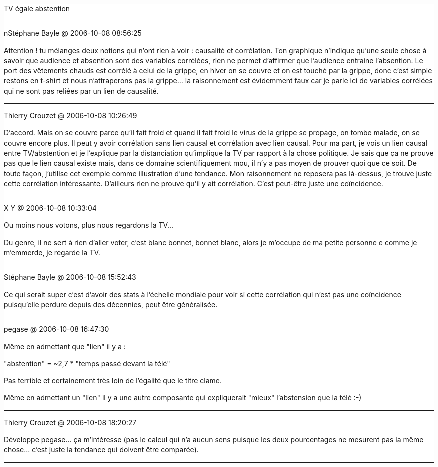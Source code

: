 [TV égale abstention](../../../2006/10/tv-egale-abstention.md)

---
nStéphane Bayle @ 2006-10-08 08:56:25

Attention ! tu mélanges deux notions qui n’ont rien à voir : causalité et corrélation. Ton graphique n’indique qu’une seule chose à savoir que audience et absention sont des variables corrélées, rien ne permet d’affirmer que l’audience entraine l’absention. Le port des vêtements chauds est corrélé à celui de la grippe, en hiver on se couvre et on est touché par la grippe, donc c’est simple restons en t-shirt et nous n’attraperons pas la grippe... la raisonnement est évidemment faux car je parle ici de variables corrélées qui ne sont pas reliées par un lien de causalité.

---

Thierry Crouzet @ 2006-10-08 10:26:49

D’accord. Mais on se couvre parce qu’il fait froid et quand il fait froid le virus de la grippe se propage, on tombe malade, on se couvre encore plus. Il peut y avoir corrélation sans lien causal et corrélation avec lien causal. Pour ma part, je vois un lien causal entre TV/abstention et je l’explique par la distanciation qu’implique la TV par rapport à la chose politique. Je sais que ça ne prouve pas que le lien causal existe mais, dans ce domaine scientifiquement mou, il n’y a pas moyen de prouver quoi que ce soit. De toute façon, j’utilise cet exemple comme illustration d’une tendance. Mon raisonnement ne reposera pas là-dessus, je trouve juste cette corrélation intéressante. D’ailleurs rien ne prouve qu’il y ait corrélation. C’est peut-être juste une coïncidence.

---

X Y @ 2006-10-08 10:33:04

Ou moins nous votons, plus nous regardons la TV...

Du genre, il ne sert à rien d’aller voter, c’est blanc bonnet, bonnet blanc, alors je m’occupe de ma petite personne e comme je m’emmerde, je regarde la TV.

---

Stéphane Bayle @ 2006-10-08 15:52:43

Ce qui serait super c’est d’avoir des stats à l’échelle mondiale pour voir si cette corrélation qui n’est pas une coïncidence puisqu’elle perdure depuis des décennies, peut être généralisée.

---

pegase @ 2006-10-08 16:47:30

Même en admettant que "lien" il y a :

"abstention" = ~2,7 \* "temps passé devant la télé"

Pas terrible et certainement très loin de l’égalité que le titre clame.

Même en admettant un "lien" il y a une autre composante qui expliquerait "mieux" l’abstension que la télé :-)

---

Thierry Crouzet @ 2006-10-08 18:20:27

Développe pegase... ça m’intéresse (pas le calcul qui n’a aucun sens puisque les deux pourcentages ne mesurent pas la même chose... c’est juste la tendance qui doivent être comparée).

---